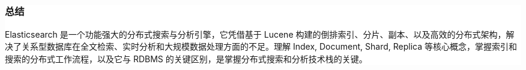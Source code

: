### 总结

Elasticsearch 是一个功能强大的分布式搜索与分析引擎，它凭借基于 Lucene 构建的倒排索引、分片、副本、以及高效的分布式架构，解决了关系型数据库在全文检索、实时分析和大规模数据处理方面的不足。理解 Index, Document, Shard, Replica 等核心概念，掌握索引和搜索的分布式工作流程，以及它与 RDBMS 的关键区别，是掌握分布式搜索和分析技术栈的关键。
